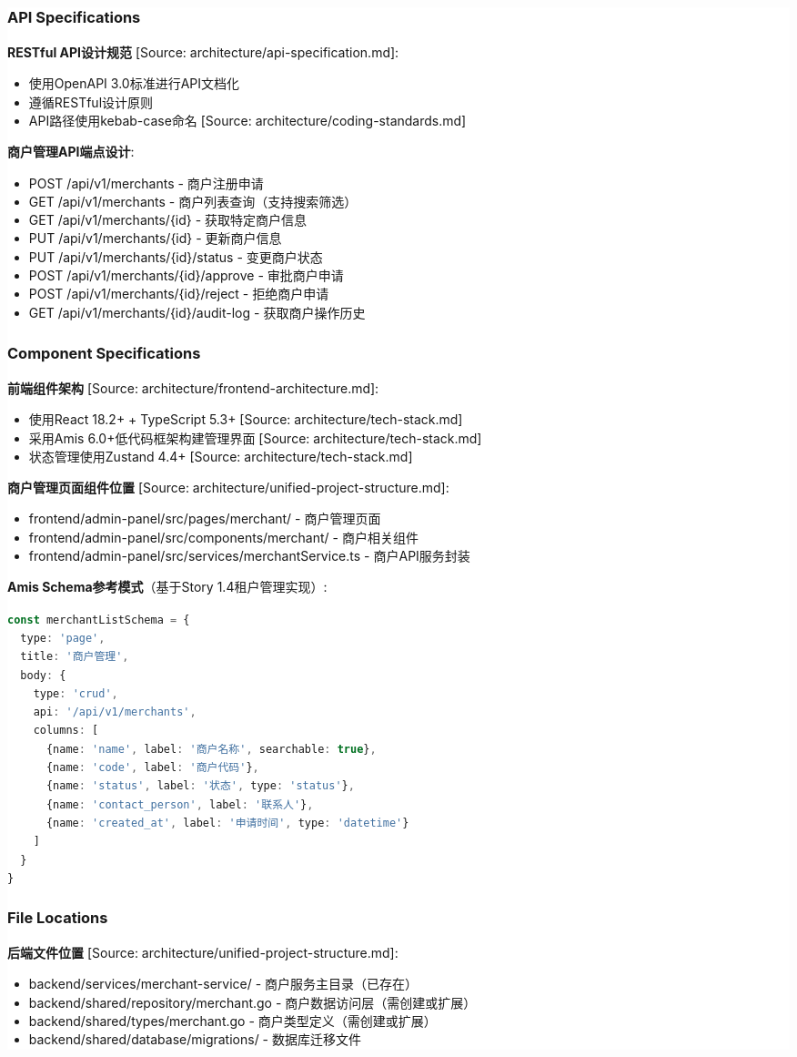 ### API Specifications
**RESTful API设计规范** [Source: architecture/api-specification.md]:
- 使用OpenAPI 3.0标准进行API文档化
- 遵循RESTful设计原则
- API路径使用kebab-case命名 [Source: architecture/coding-standards.md]

**商户管理API端点设计**:
- POST /api/v1/merchants - 商户注册申请
- GET /api/v1/merchants - 商户列表查询（支持搜索筛选）
- GET /api/v1/merchants/{id} - 获取特定商户信息
- PUT /api/v1/merchants/{id} - 更新商户信息
- PUT /api/v1/merchants/{id}/status - 变更商户状态
- POST /api/v1/merchants/{id}/approve - 审批商户申请
- POST /api/v1/merchants/{id}/reject - 拒绝商户申请
- GET /api/v1/merchants/{id}/audit-log - 获取商户操作历史

### Component Specifications
**前端组件架构** [Source: architecture/frontend-architecture.md]:
- 使用React 18.2+ + TypeScript 5.3+ [Source: architecture/tech-stack.md]
- 采用Amis 6.0+低代码框架构建管理界面 [Source: architecture/tech-stack.md]
- 状态管理使用Zustand 4.4+ [Source: architecture/tech-stack.md]

**商户管理页面组件位置** [Source: architecture/unified-project-structure.md]:
- frontend/admin-panel/src/pages/merchant/ - 商户管理页面
- frontend/admin-panel/src/components/merchant/ - 商户相关组件
- frontend/admin-panel/src/services/merchantService.ts - 商户API服务封装

**Amis Schema参考模式**（基于Story 1.4租户管理实现）:
```typescript
const merchantListSchema = {
  type: 'page',
  title: '商户管理',
  body: {
    type: 'crud',
    api: '/api/v1/merchants',
    columns: [
      {name: 'name', label: '商户名称', searchable: true},
      {name: 'code', label: '商户代码'},
      {name: 'status', label: '状态', type: 'status'},
      {name: 'contact_person', label: '联系人'},
      {name: 'created_at', label: '申请时间', type: 'datetime'}
    ]
  }
}
```

### File Locations
**后端文件位置** [Source: architecture/unified-project-structure.md]:
- backend/services/merchant-service/ - 商户服务主目录（已存在）
- backend/shared/repository/merchant.go - 商户数据访问层（需创建或扩展）
- backend/shared/types/merchant.go - 商户类型定义（需创建或扩展）
- backend/shared/database/migrations/ - 数据库迁移文件
